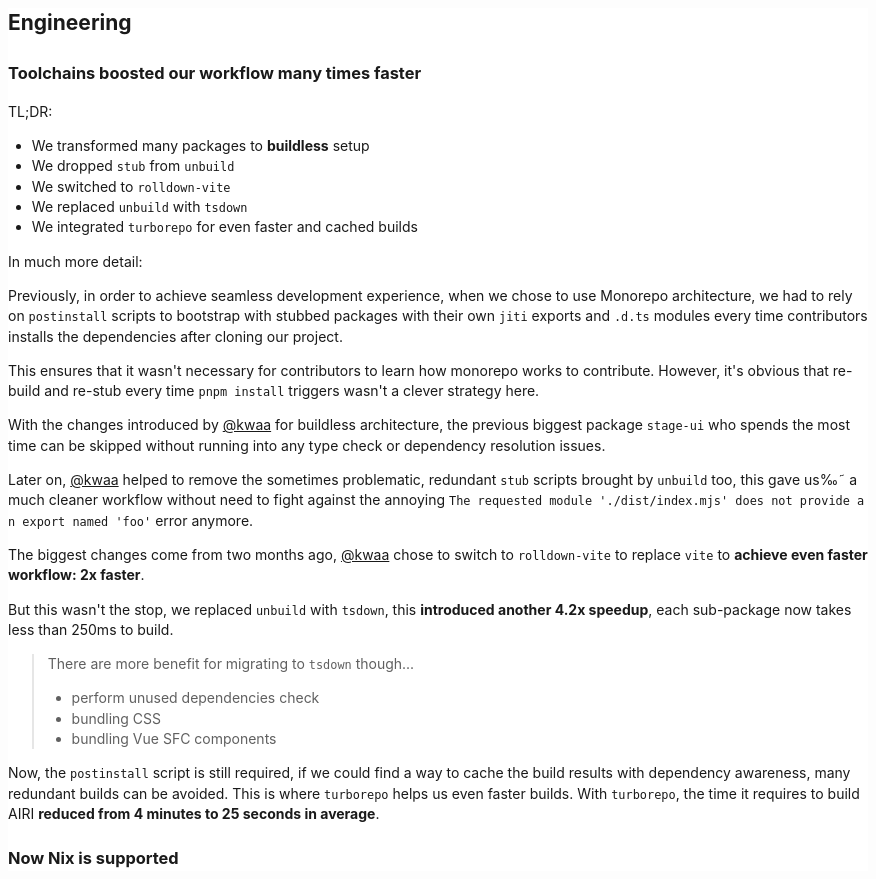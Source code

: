 ## Engineering

### Toolchains boosted our workflow many times faster

TL;DR:

- We transformed many packages to **buildless** setup
- We dropped `stub` from `unbuild`
- We switched to `rolldown-vite`
- We replaced `unbuild` with `tsdown`
- We integrated `turborepo` for even faster and cached builds

In much more detail:

Previously, in order to achieve seamless development experience, when we
chose to use Monorepo architecture, we had to rely on `postinstall` scripts
to bootstrap with stubbed packages with their own `jiti` exports and `.d.ts`
modules every time contributors installs the dependencies after cloning our
project.

This ensures that it wasn't necessary for contributors to learn how
monorepo works to contribute. However, it's obvious that re-build and re-stub
every time `pnpm install` triggers wasn't a clever strategy here.

With the changes introduced by [@kwaa](https://github.com/kwaa) for buildless
architecture, the previous biggest package `stage-ui` who spends the most time can
be skipped without running into any type check or dependency resolution issues.

Later on, [@kwaa](https://github.com/kwaa) helped to remove the sometimes
problematic, redundant `stub` scripts brought by `unbuild` too, this gave us‰˜
a much cleaner workflow without need to fight against the annoying
`The requested module './dist/index.mjs' does not provide an export named 'foo'`
error anymore.

The biggest changes come from two months ago, [@kwaa](https://github.com/kwaa)
chose to switch to `rolldown-vite` to replace `vite` to **achieve even faster
workflow: 2x faster**.

But this wasn't the stop, we replaced `unbuild` with `tsdown`, this
**introduced another 4.2x speedup**, each sub-package now takes less than
250ms to build.

> There are more benefit for migrating to `tsdown` though...
>
> - perform unused dependencies check
> - bundling CSS
> - bundling Vue SFC components

Now, the `postinstall` script is still required, if we could find a way to
cache the build results with dependency awareness, many redundant builds
can be avoided. This is where `turborepo` helps us even faster builds.
With `turborepo`, the time it requires to build AIRI **reduced from 4 minutes
to 25 seconds in average**.

### Now Nix is supported
